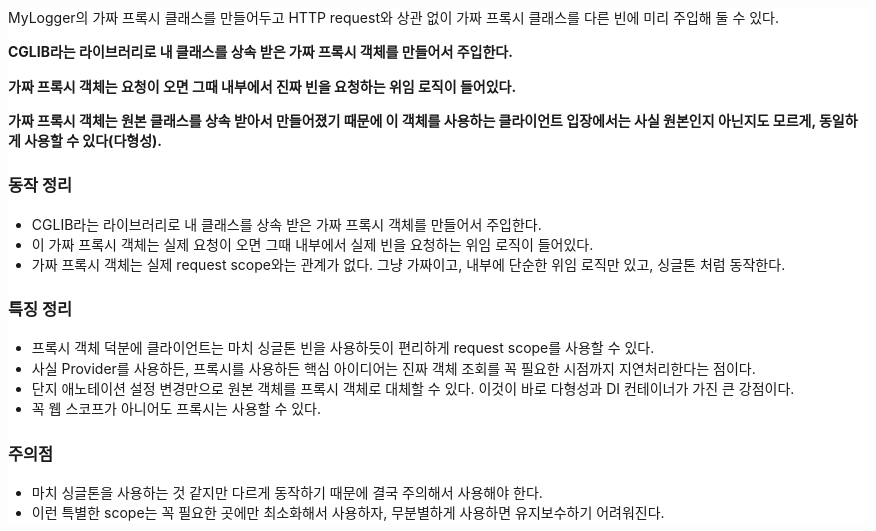 MyLogger의 가짜 프록시 클래스를 만들어두고 HTTP request와 상관 없이 가짜 프록시 클래스를 다른 빈에 미리 주입해 둘 수 있다.

**CGLIB라는 라이브러리로 내 클래스를 상속 받은 가짜 프록시 객체를 만들어서 주입한다.**

**가짜 프록시 객체는 요청이 오면 그때 내부에서 진짜 빈을 요청하는 위임 로직이 들어있다.**

**가짜 프록시 객체는 원본 클래스를 상속 받아서 만들어졌기 때문에 이 객체를 사용하는 클라이언트 입장에서는 사실 원본인지 아닌지도 모르게, 동일하게 사용할 수 있다(다형성).**

### 동작 정리

- CGLIB라는 라이브러리로 내 클래스를 상속 받은 가짜 프록시 객체를 만들어서 주입한다.
- 이 가짜 프록시 객체는 실제 요청이 오면 그때 내부에서 실제 빈을 요청하는 위임 로직이 들어있다.
- 가짜 프록시 객체는 실제 request scope와는 관계가 없다. 그냥 가짜이고, 내부에 단순한 위임 로직만 있고, 싱글톤 처럼 동작한다.

### 특징 정리

- 프록시 객체 덕분에 클라이언트는 마치 싱글톤 빈을 사용하듯이 편리하게 request scope를 사용할 수 있다.
- 사실 Provider를 사용하든, 프록시를 사용하든 핵심 아이디어는 진짜 객체 조회를 꼭 필요한 시점까지 지연처리한다는 점이다.
- 단지 애노테이션 설정 변경만으로 원본 객체를 프록시 객체로 대체할 수 있다. 이것이 바로 다형성과 DI 컨테이너가 가진 큰 강점이다.
- 꼭 웹 스코프가 아니어도 프록시는 사용할 수 있다.

### 주의점

- 마치 싱글톤을 사용하는 것 같지만 다르게 동작하기 때문에 결국 주의해서 사용해야 한다.
- 이런 특별한 scope는 꼭 필요한 곳에만 최소화해서 사용하자, 무분별하게 사용하면 유지보수하기 어려워진다.